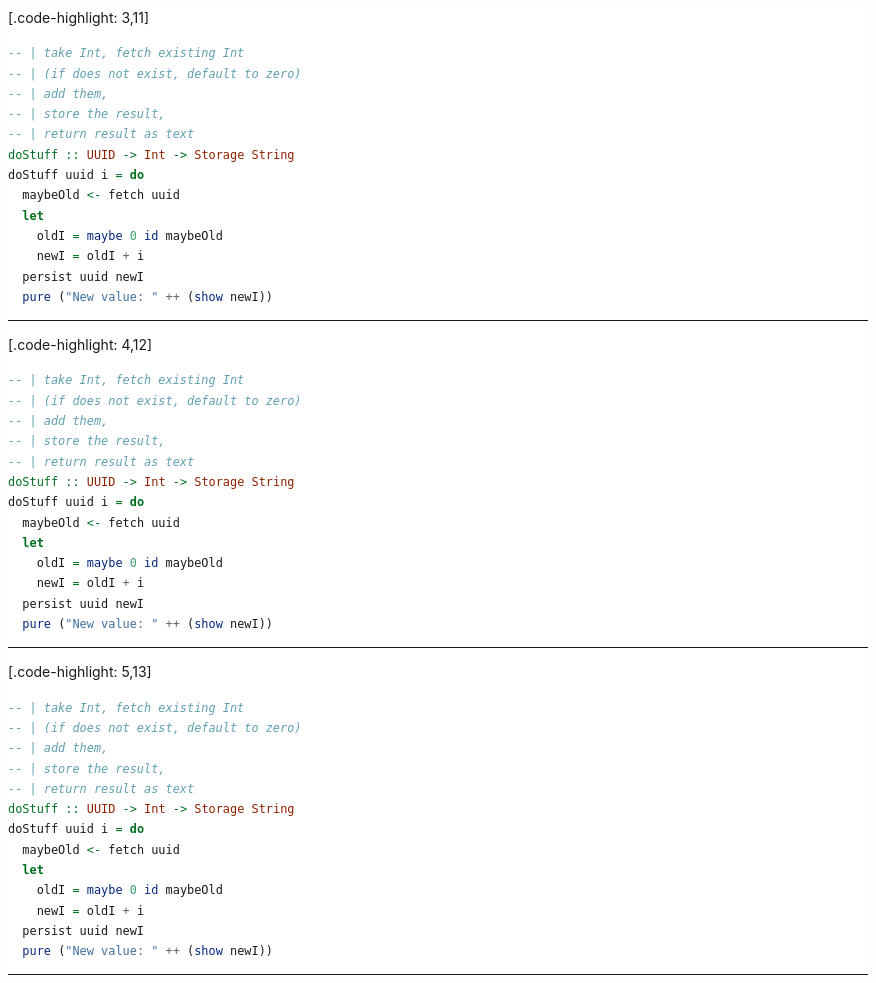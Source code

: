 [.code-highlight: 3,11]
```haskell
-- | take Int, fetch existing Int
-- | (if does not exist, default to zero)
-- | add them,
-- | store the result,
-- | return result as text
doStuff :: UUID -> Int -> Storage String
doStuff uuid i = do
  maybeOld <- fetch uuid
  let
    oldI = maybe 0 id maybeOld
    newI = oldI + i
  persist uuid newI
  pure ("New value: " ++ (show newI))
```

---

[.code-highlight: 4,12]
```haskell
-- | take Int, fetch existing Int
-- | (if does not exist, default to zero)
-- | add them,
-- | store the result,
-- | return result as text
doStuff :: UUID -> Int -> Storage String
doStuff uuid i = do
  maybeOld <- fetch uuid
  let
    oldI = maybe 0 id maybeOld
    newI = oldI + i
  persist uuid newI
  pure ("New value: " ++ (show newI))
```

---
[.code-highlight: 5,13]
```haskell
-- | take Int, fetch existing Int
-- | (if does not exist, default to zero)
-- | add them,
-- | store the result,
-- | return result as text
doStuff :: UUID -> Int -> Storage String
doStuff uuid i = do
  maybeOld <- fetch uuid
  let
    oldI = maybe 0 id maybeOld
    newI = oldI + i
  persist uuid newI
  pure ("New value: " ++ (show newI))
```

---